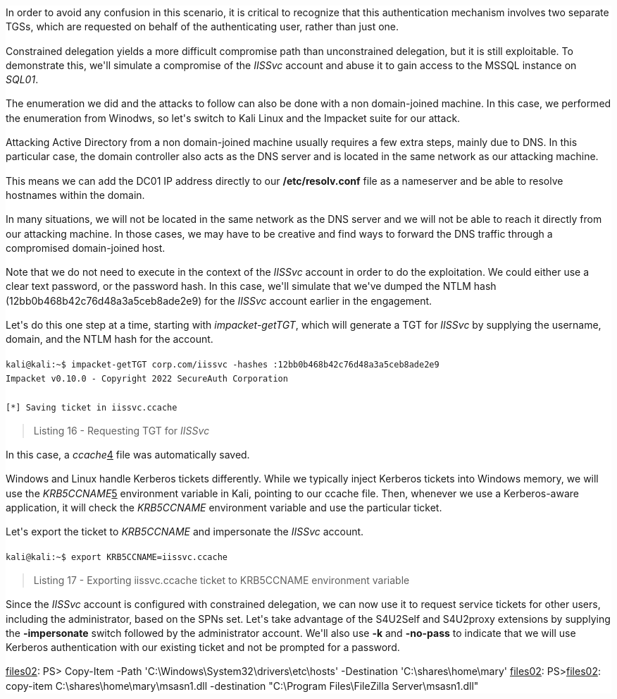 In order to avoid any confusion in this scenario, it is critical to recognize that this authentication mechanism involves two separate TGSs, which are requested on behalf of the authenticating user, rather than just one.

Constrained delegation yields a more difficult compromise path than unconstrained delegation, but it is still exploitable. To demonstrate this, we'll simulate a compromise of the _IISSvc_ account and abuse it to gain access to the MSSQL instance on _SQL01_.

The enumeration we did and the attacks to follow can also be done with a non domain-joined machine. In this case, we performed the enumeration from Winodws, so let's switch to Kali Linux and the Impacket suite for our attack.

Attacking Active Directory from a non domain-joined machine usually requires a few extra steps, mainly due to DNS. In this particular case, the domain controller also acts as the DNS server and is located in the same network as our attacking machine.

This means we can add the DC01 IP address directly to our **/etc/resolv.conf** file as a nameserver and be able to resolve hostnames within the domain.

In many situations, we will not be located in the same network as the DNS server and we will not be able to reach it directly from our attacking machine. In those cases, we may have to be creative and find ways to forward the DNS traffic through a compromised domain-joined host.

Note that we do not need to execute in the context of the _IISSvc_ account in order to do the exploitation. We could either use a clear text password, or the password hash. In this case, we'll simulate that we've dumped the NTLM hash (12bb0b468b42c76d48a3a5ceb8ade2e9) for the _IISSvc_ account earlier in the engagement.

Let's do this one step at a time, starting with _impacket-getTGT_, which will generate a TGT for _IISSvc_ by supplying the username, domain, and the NTLM hash for the account.

```
kali@kali:~$ impacket-getTGT corp.com/iissvc -hashes :12bb0b468b42c76d48a3a5ceb8ade2e9                     
Impacket v0.10.0 - Copyright 2022 SecureAuth Corporation

[*] Saving ticket in iissvc.ccache
```

> Listing 16 - Requesting TGT for _IISSvc_

In this case, a _ccache_[4](https://portal.offsec.com/courses/pen-300-9502/learning/attacking-active-directory-52291/attacking-active-directory-52395#fn-local_id_683-4) file was automatically saved.

Windows and Linux handle Kerberos tickets differently. While we typically inject Kerberos tickets into Windows memory, we will use the _KRB5CCNAME_[5](https://portal.offsec.com/courses/pen-300-9502/learning/attacking-active-directory-52291/attacking-active-directory-52395#fn-local_id_683-5) environment variable in Kali, pointing to our ccache file. Then, whenever we use a Kerberos-aware application, it will check the _KRB5CCNAME_ environment variable and use the particular ticket.

Let's export the ticket to _KRB5CCNAME_ and impersonate the _IISSvc_ account.

```
kali@kali:~$ export KRB5CCNAME=iissvc.ccache
```

> Listing 17 - Exporting iissvc.ccache ticket to KRB5CCNAME environment variable

Since the _IISSvc_ account is configured with constrained delegation, we can now use it to request service tickets for other users, including the administrator, based on the SPNs set. Let's take advantage of the S4U2Self and S4U2proxy extensions by supplying the **-impersonate** switch followed by the administrator account. We'll also use **-k** and **-no-pass** to indicate that we will use Kerberos authentication with our existing ticket and not be prompted for a password.


[files02]: PS>
[files02]: PS>whoami
[files02]: PS>[System.Security.Principal.WindowsIdentity]::GetCurrent().Name
[files02]: PS>Get-Command
[files02]: PS> Copy-Item -Path 'C:\Windows\System32\drivers\etc\hosts' -Destination 'C:\shares\home\mary'
[files02]: PS>[files02]: copy-item C:\shares\home\mary\msasn1.dll -destination "C:\Program Files\FileZilla Server\msasn1.dll"